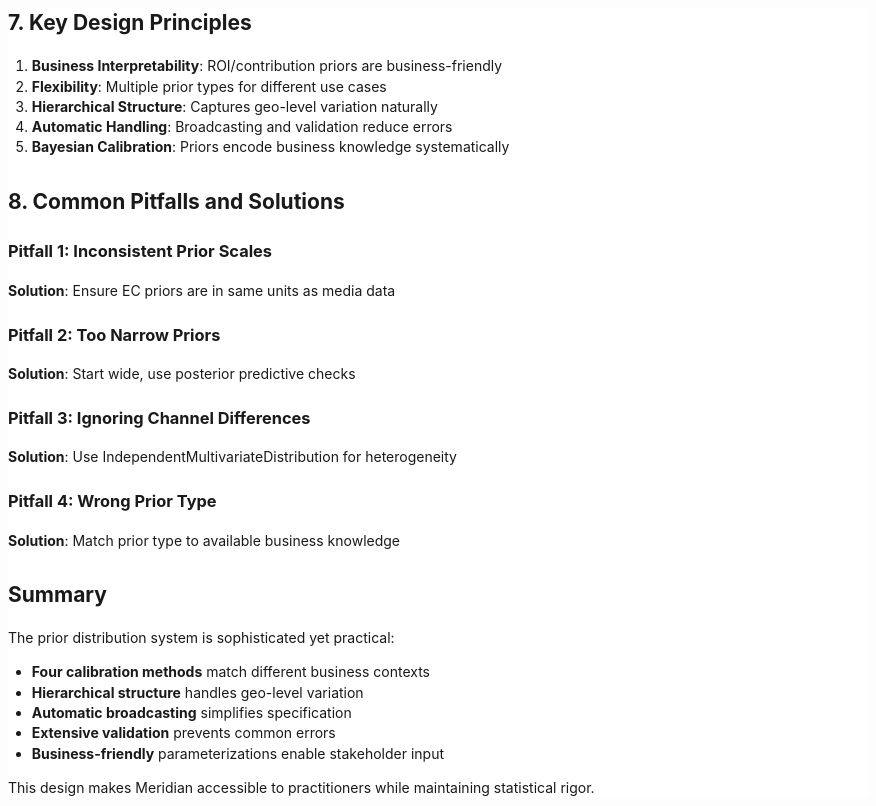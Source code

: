 ## 7. Key Design Principles

1. **Business Interpretability**: ROI/contribution priors are business-friendly
2. **Flexibility**: Multiple prior types for different use cases
3. **Hierarchical Structure**: Captures geo-level variation naturally
4. **Automatic Handling**: Broadcasting and validation reduce errors
5. **Bayesian Calibration**: Priors encode business knowledge systematically

## 8. Common Pitfalls and Solutions

### Pitfall 1: Inconsistent Prior Scales
**Solution**: Ensure EC priors are in same units as media data

### Pitfall 2: Too Narrow Priors
**Solution**: Start wide, use posterior predictive checks

### Pitfall 3: Ignoring Channel Differences
**Solution**: Use IndependentMultivariateDistribution for heterogeneity

### Pitfall 4: Wrong Prior Type
**Solution**: Match prior type to available business knowledge

## Summary

The prior distribution system is sophisticated yet practical:
- **Four calibration methods** match different business contexts
- **Hierarchical structure** handles geo-level variation
- **Automatic broadcasting** simplifies specification
- **Extensive validation** prevents common errors
- **Business-friendly** parameterizations enable stakeholder input

This design makes Meridian accessible to practitioners while maintaining statistical rigor.